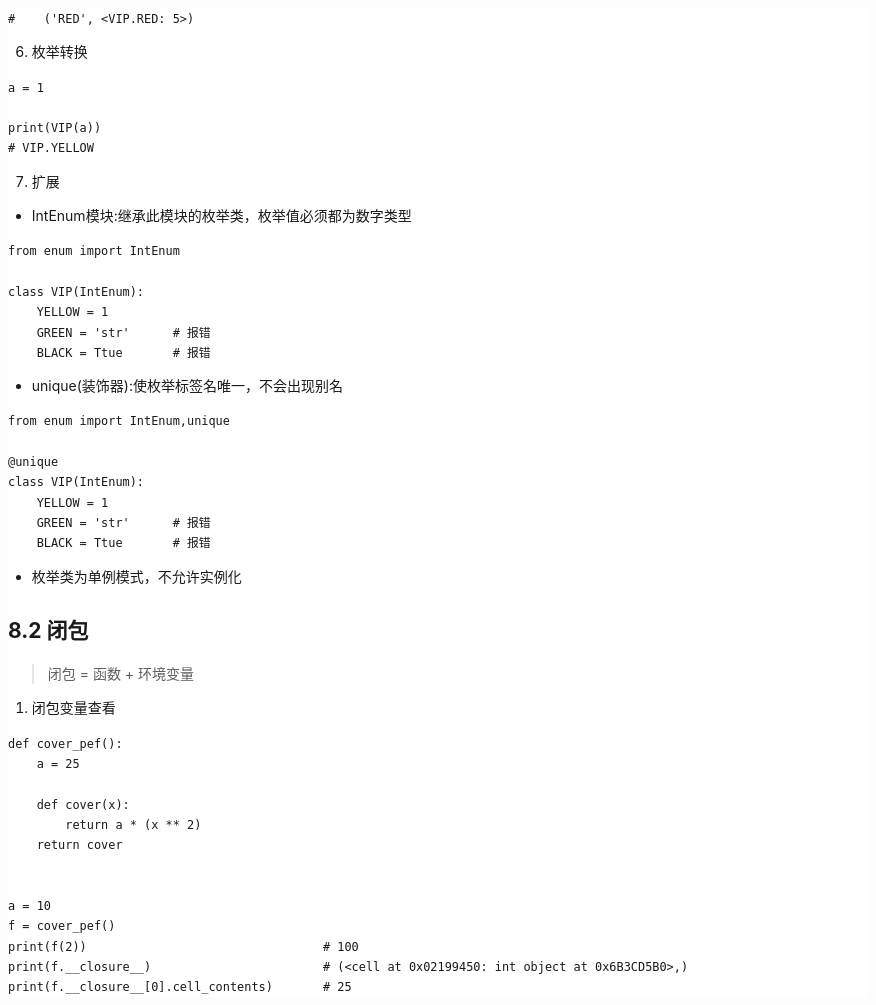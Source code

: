 ```
#    ('RED', <VIP.RED: 5>)
```

6. 枚举转换
```
a = 1

print(VIP(a))
# VIP.YELLOW
```

7. 扩展
- IntEnum模块:继承此模块的枚举类，枚举值必须都为数字类型
```
from enum import IntEnum

class VIP(IntEnum):
    YELLOW = 1
    GREEN = 'str'      # 报错
    BLACK = Ttue       # 报错
```

- unique(装饰器):使枚举标签名唯一，不会出现别名
```
from enum import IntEnum,unique

@unique
class VIP(IntEnum):
    YELLOW = 1
    GREEN = 'str'      # 报错
    BLACK = Ttue       # 报错
```

- 枚举类为单例模式，不允许实例化

## 8.2 闭包
> 闭包 = 函数 + 环境变量

1. 闭包变量查看
```
def cover_pef():
    a = 25

    def cover(x):
        return a * (x ** 2)
    return cover


a = 10
f = cover_pef()
print(f(2))                                 # 100
print(f.__closure__)                        # (<cell at 0x02199450: int object at 0x6B3CD5B0>,)
print(f.__closure__[0].cell_contents)       # 25
```
